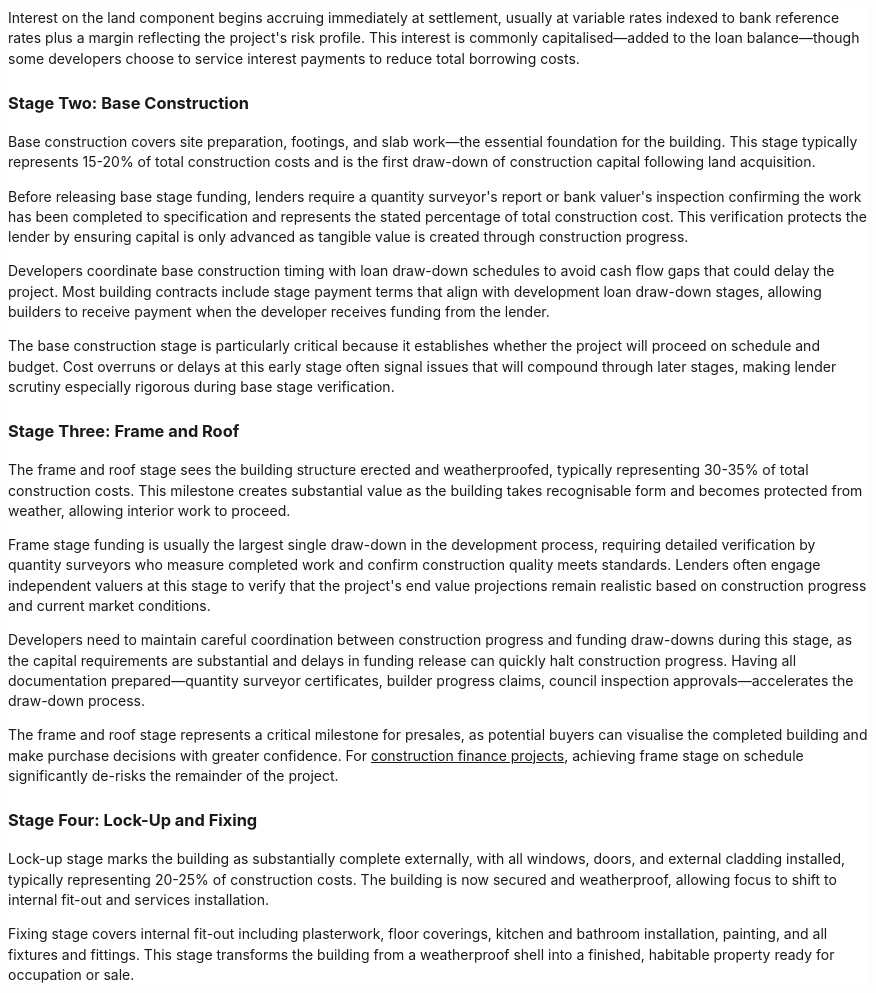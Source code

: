 Interest on the land component begins accruing immediately at settlement, usually at variable rates indexed to bank reference rates plus a margin reflecting the project's risk profile. This interest is commonly capitalised—added to the loan balance—though some developers choose to service interest payments to reduce total borrowing costs.

### Stage Two: Base Construction

Base construction covers site preparation, footings, and slab work—the essential foundation for the building. This stage typically represents 15-20% of total construction costs and is the first draw-down of construction capital following land acquisition.

Before releasing base stage funding, lenders require a quantity surveyor's report or bank valuer's inspection confirming the work has been completed to specification and represents the stated percentage of total construction cost. This verification protects the lender by ensuring capital is only advanced as tangible value is created through construction progress.

Developers coordinate base construction timing with loan draw-down schedules to avoid cash flow gaps that could delay the project. Most building contracts include stage payment terms that align with development loan draw-down stages, allowing builders to receive payment when the developer receives funding from the lender.

The base construction stage is particularly critical because it establishes whether the project will proceed on schedule and budget. Cost overruns or delays at this early stage often signal issues that will compound through later stages, making lender scrutiny especially rigorous during base stage verification.

### Stage Three: Frame and Roof

The frame and roof stage sees the building structure erected and weatherproofed, typically representing 30-35% of total construction costs. This milestone creates substantial value as the building takes recognisable form and becomes protected from weather, allowing interior work to proceed.

Frame stage funding is usually the largest single draw-down in the development process, requiring detailed verification by quantity surveyors who measure completed work and confirm construction quality meets standards. Lenders often engage independent valuers at this stage to verify that the project's end value projections remain realistic based on construction progress and current market conditions.

Developers need to maintain careful coordination between construction progress and funding draw-downs during this stage, as the capital requirements are substantial and delays in funding release can quickly halt construction progress. Having all documentation prepared—quantity surveyor certificates, builder progress claims, council inspection approvals—accelerates the draw-down process.

The frame and roof stage represents a critical milestone for presales, as potential buyers can visualise the completed building and make purchase decisions with greater confidence. For [construction finance projects](/resources/guides/construction-finance-australia-complete-guide), achieving frame stage on schedule significantly de-risks the remainder of the project.

### Stage Four: Lock-Up and Fixing

Lock-up stage marks the building as substantially complete externally, with all windows, doors, and external cladding installed, typically representing 20-25% of construction costs. The building is now secured and weatherproof, allowing focus to shift to internal fit-out and services installation.

Fixing stage covers internal fit-out including plasterwork, floor coverings, kitchen and bathroom installation, painting, and all fixtures and fittings. This stage transforms the building from a weatherproof shell into a finished, habitable property ready for occupation or sale.
